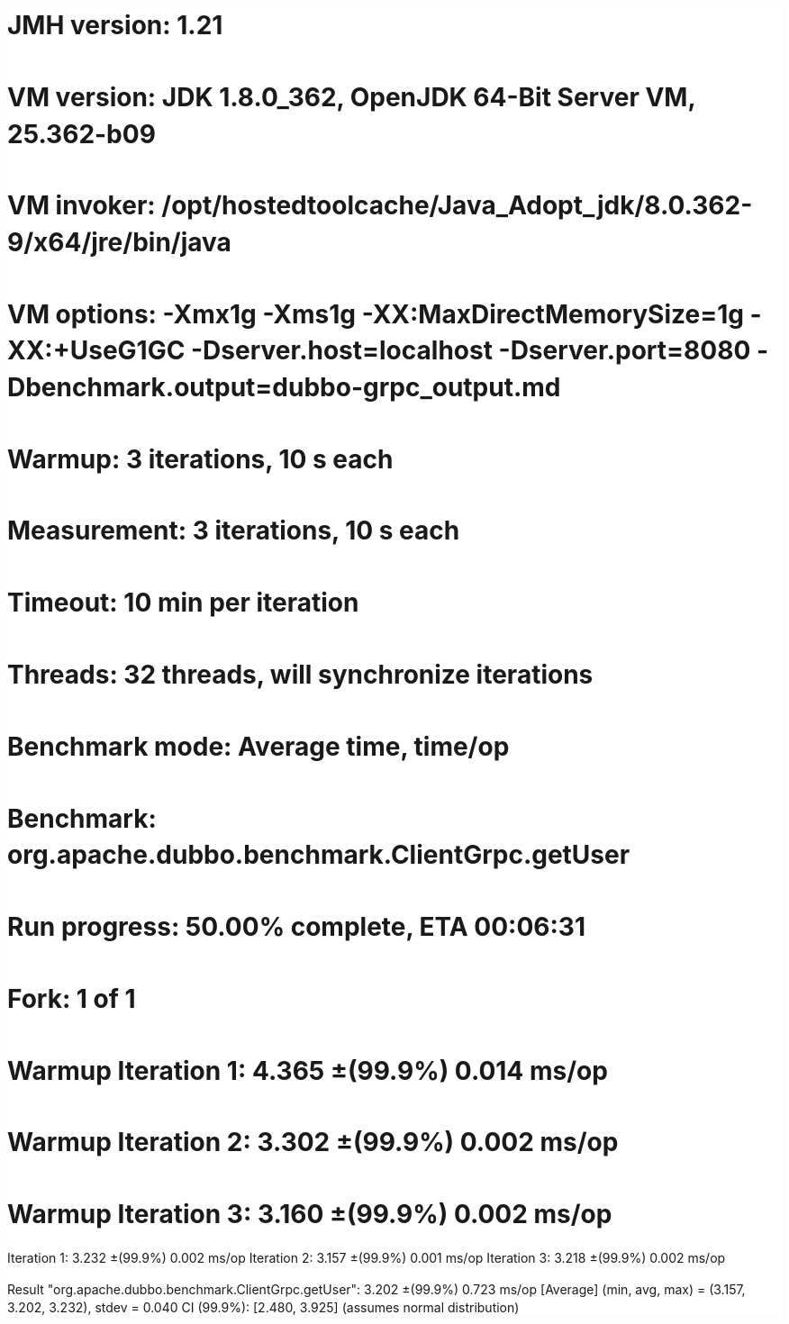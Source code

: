 
# JMH version: 1.21
# VM version: JDK 1.8.0_362, OpenJDK 64-Bit Server VM, 25.362-b09
# VM invoker: /opt/hostedtoolcache/Java_Adopt_jdk/8.0.362-9/x64/jre/bin/java
# VM options: -Xmx1g -Xms1g -XX:MaxDirectMemorySize=1g -XX:+UseG1GC -Dserver.host=localhost -Dserver.port=8080 -Dbenchmark.output=dubbo-grpc_output.md
# Warmup: 3 iterations, 10 s each
# Measurement: 3 iterations, 10 s each
# Timeout: 10 min per iteration
# Threads: 32 threads, will synchronize iterations
# Benchmark mode: Average time, time/op
# Benchmark: org.apache.dubbo.benchmark.ClientGrpc.getUser

# Run progress: 50.00% complete, ETA 00:06:31
# Fork: 1 of 1
# Warmup Iteration   1: 4.365 ±(99.9%) 0.014 ms/op
# Warmup Iteration   2: 3.302 ±(99.9%) 0.002 ms/op
# Warmup Iteration   3: 3.160 ±(99.9%) 0.002 ms/op
Iteration   1: 3.232 ±(99.9%) 0.002 ms/op
Iteration   2: 3.157 ±(99.9%) 0.001 ms/op
Iteration   3: 3.218 ±(99.9%) 0.002 ms/op


Result "org.apache.dubbo.benchmark.ClientGrpc.getUser":
  3.202 ±(99.9%) 0.723 ms/op [Average]
  (min, avg, max) = (3.157, 3.202, 3.232), stdev = 0.040
  CI (99.9%): [2.480, 3.925] (assumes normal distribution)
